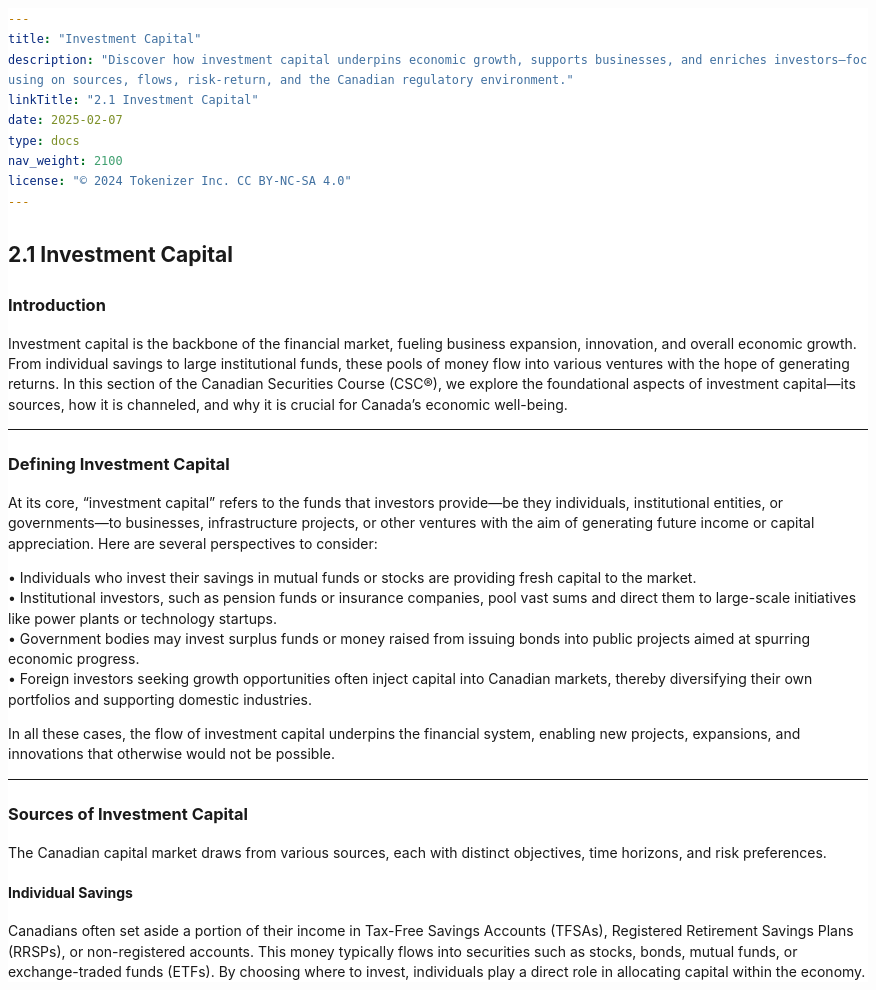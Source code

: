 ```yaml
---
title: "Investment Capital"
description: "Discover how investment capital underpins economic growth, supports businesses, and enriches investors—focusing on sources, flows, risk-return, and the Canadian regulatory environment."
linkTitle: "2.1 Investment Capital"
date: 2025-02-07
type: docs
nav_weight: 2100
license: "© 2024 Tokenizer Inc. CC BY-NC-SA 4.0"
---
```


## 2.1 Investment Capital

### Introduction
Investment capital is the backbone of the financial market, fueling business expansion, innovation, and overall economic growth. From individual savings to large institutional funds, these pools of money flow into various ventures with the hope of generating returns. In this section of the Canadian Securities Course (CSC®), we explore the foundational aspects of investment capital—its sources, how it is channeled, and why it is crucial for Canada’s economic well-being.

-----------------------------------------------------
### Defining Investment Capital
At its core, “investment capital” refers to the funds that investors provide—be they individuals, institutional entities, or governments—to businesses, infrastructure projects, or other ventures with the aim of generating future income or capital appreciation. Here are several perspectives to consider:

• Individuals who invest their savings in mutual funds or stocks are providing fresh capital to the market.  
• Institutional investors, such as pension funds or insurance companies, pool vast sums and direct them to large-scale initiatives like power plants or technology startups.  
• Government bodies may invest surplus funds or money raised from issuing bonds into public projects aimed at spurring economic progress.  
• Foreign investors seeking growth opportunities often inject capital into Canadian markets, thereby diversifying their own portfolios and supporting domestic industries.

In all these cases, the flow of investment capital underpins the financial system, enabling new projects, expansions, and innovations that otherwise would not be possible.

-----------------------------------------------------
### Sources of Investment Capital
The Canadian capital market draws from various sources, each with distinct objectives, time horizons, and risk preferences.

#### Individual Savings
Canadians often set aside a portion of their income in Tax-Free Savings Accounts (TFSAs), Registered Retirement Savings Plans (RRSPs), or non-registered accounts. This money typically flows into securities such as stocks, bonds, mutual funds, or exchange-traded funds (ETFs). By choosing where to invest, individuals play a direct role in allocating capital within the economy.
